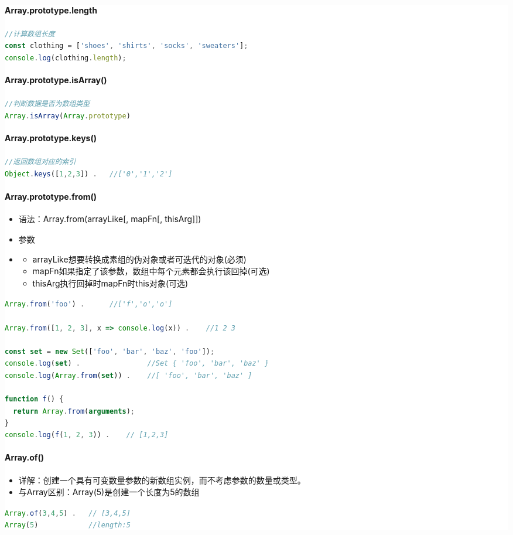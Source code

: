 #### Array.prototype.length

```js
//计算数组长度
const clothing = ['shoes', 'shirts', 'socks', 'sweaters'];
console.log(clothing.length);
```

#### Array.prototype.isArray()

```js
//判断数据是否为数组类型
Array.isArray(Array.prototype)
```

#### Array.prototype.keys()

```js
//返回数组对应的索引
Object.keys([1,2,3]) .   //['0','1','2']
```

#### Array.prototype.from()

-   语法：Array.from(arrayLike[, mapFn[, thisArg]])
-   参数



-   -   arrayLike想要转换成素组的伪对象或者可迭代的对象(必须)
    -   mapFn如果指定了该参数，数组中每个元素都会执行该回掉(可选)
    -   thisArg执行回掉时mapFn时this对象(可选)

```js
Array.from('foo') .      //['f','o','o']

Array.from([1, 2, 3], x => console.log(x)) .    //1 2 3

const set = new Set(['foo', 'bar', 'baz', 'foo']);
console.log(set) .                //Set { 'foo', 'bar', 'baz' }
console.log(Array.from(set)) .    //[ 'foo', 'bar', 'baz' ]

function f() {
  return Array.from(arguments);
}
console.log(f(1, 2, 3)) .    // [1,2,3]
```

#### Array.of()

-   详解：创建一个具有可变数量参数的新数组实例，而不考虑参数的数量或类型。
-   与Array区别：Array(5)是创建一个长度为5的数组

```js
Array.of(3,4,5) .   // [3,4,5]
Array(5)            //length:5
```
